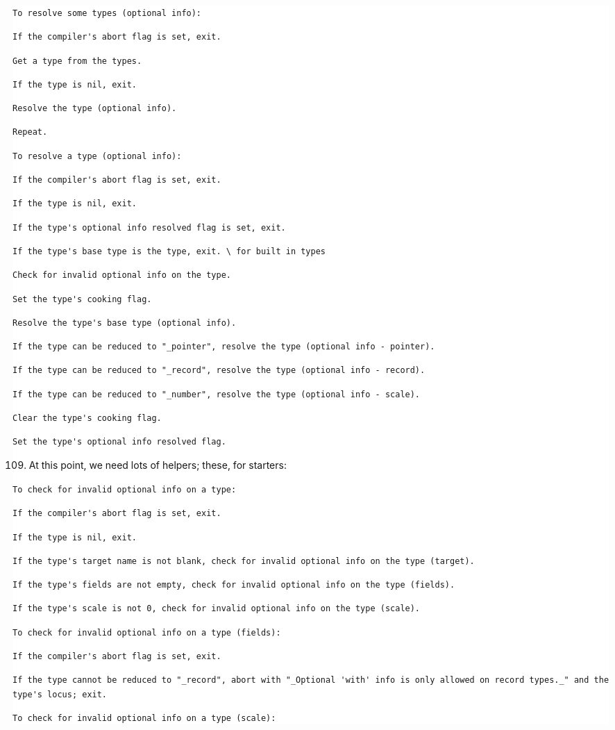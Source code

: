 
`To resolve some types (optional info):`

`If the compiler's abort flag is set, exit.`

`Get a type from the types.`

`If the type is nil, exit.`

`Resolve the type (optional info).`

`Repeat.`


`To resolve a type (optional info):`

`If the compiler's abort flag is set, exit.`

`If the type is nil, exit.`

`If the type's optional info resolved flag is set, exit.`

`If the type's base type is the type, exit. \ for built in types `

`Check for invalid optional info on the type.`

`Set the type's cooking flag.`

`Resolve the type's base type (optional info).`

`If the type can be reduced to "_pointer", resolve the type (optional info - pointer).`

`If the type can be reduced to "_record", resolve the type (optional info - record).`

`If the type can be reduced to "_number", resolve the type (optional info - scale).`

`Clear the type's cooking flag.`

`Set the type's optional info resolved flag.`


109. At this point, we need lots of helpers; these, for starters:


`To check for invalid optional info on a type:`

`If the compiler's abort flag is set, exit.`

`If the type is nil, exit.`

`If the type's target name is not blank, check for invalid optional info on the type (target).`

`If the type's fields are not empty, check for invalid optional info on the type (fields).`

`If the type's scale is not 0, check for invalid optional info on the type (scale).`


`To check for invalid optional info on a type (fields):`

`If the compiler's abort flag is set, exit.`

`If the type cannot be reduced to "_record", abort with "_Optional 'with' info is only allowed on record types._" and the type's locus; exit.`


`To check for invalid optional info on a type (scale):`
